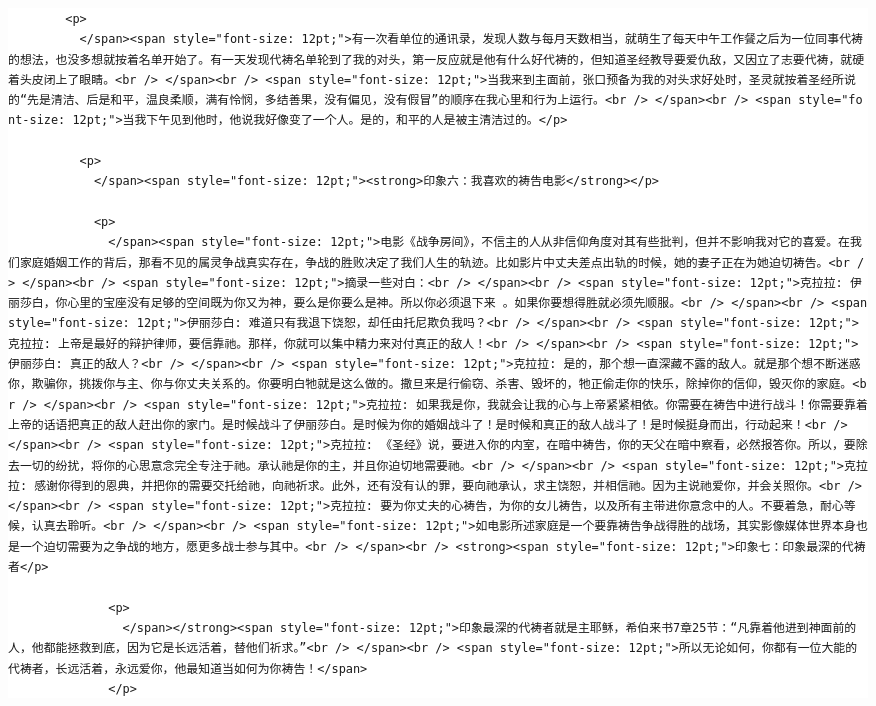             <p>
              </span><span style="font-size: 12pt;">有一次看单位的通讯录，发现人数与每月天数相当，就萌生了每天中午工作餐之后为一位同事代祷的想法，也没多想就按着名单开始了。有一天发现代祷名单轮到了我的对头，第一反应就是他有什么好代祷的，但知道圣经教导要爱仇敌，又因立了志要代祷，就硬着头皮闭上了眼睛。<br /> </span><br /> <span style="font-size: 12pt;">当我来到主面前，张口预备为我的对头求好处时，圣灵就按着圣经所说的“先是清洁、后是和平，温良柔顺，满有怜悯，多结善果，没有偏见，没有假冒”的顺序在我心里和行为上运行。<br /> </span><br /> <span style="font-size: 12pt;">当我下午见到他时，他说我好像变了一个人。是的，和平的人是被主清洁过的。</p> 
              
              <p>
                </span><span style="font-size: 12pt;"><strong>印象六：我喜欢的祷告电影</strong></p> 
                
                <p>
                  </span><span style="font-size: 12pt;">电影《战争房间》，不信主的人从非信仰角度对其有些批判，但并不影响我对它的喜爱。在我们家庭婚姻工作的背后，那看不见的属灵争战真实存在，争战的胜败决定了我们人生的轨迹。比如影片中丈夫差点出轨的时候，她的妻子正在为她迫切祷告。<br /> </span><br /> <span style="font-size: 12pt;">摘录一些对白：<br /> </span><br /> <span style="font-size: 12pt;">克拉拉: 伊丽莎白，你心里的宝座没有足够的空间既为你又为神，要么是你要么是神。所以你必须退下来 。如果你要想得胜就必须先顺服。<br /> </span><br /> <span style="font-size: 12pt;">伊丽莎白: 难道只有我退下饶恕，却任由托尼欺负我吗？<br /> </span><br /> <span style="font-size: 12pt;">克拉拉: 上帝是最好的辩护律师，要信靠祂。那样，你就可以集中精力来对付真正的敌人！<br /> </span><br /> <span style="font-size: 12pt;">伊丽莎白: 真正的敌人？<br /> </span><br /> <span style="font-size: 12pt;">克拉拉: 是的，那个想一直深藏不露的敌人。就是那个想不断迷惑你，欺骗你，挑拨你与主、你与你丈夫关系的。你要明白牠就是这么做的。撒旦来是行偷窃、杀害、毁坏的，牠正偷走你的快乐，除掉你的信仰，毁灭你的家庭。<br /> </span><br /> <span style="font-size: 12pt;">克拉拉: 如果我是你，我就会让我的心与上帝紧紧相依。你需要在祷告中进行战斗！你需要靠着上帝的话语把真正的敌人赶出你的家门。是时候战斗了伊丽莎白。是时候为你的婚姻战斗了！是时候和真正的敌人战斗了！是时候挺身而出，行动起来！<br /> </span><br /> <span style="font-size: 12pt;">克拉拉: 《圣经》说，要进入你的内室，在暗中祷告，你的天父在暗中察看，必然报答你。所以，要除去一切的纷扰，将你的心思意念完全专注于祂。承认祂是你的主，并且你迫切地需要祂。<br /> </span><br /> <span style="font-size: 12pt;">克拉拉: 感谢你得到的恩典，并把你的需要交托给祂，向祂祈求。此外，还有没有认的罪，要向祂承认，求主饶恕，并相信祂。因为主说祂爱你，并会关照你。<br /> </span><br /> <span style="font-size: 12pt;">克拉拉: 要为你丈夫的心祷告，为你的女儿祷告，以及所有主带进你意念中的人。不要着急，耐心等候，认真去聆听。<br /> </span><br /> <span style="font-size: 12pt;">如电影所述家庭是一个要靠祷告争战得胜的战场，其实影像媒体世界本身也是一个迫切需要为之争战的地方，愿更多战士参与其中。<br /> </span><br /> <strong><span style="font-size: 12pt;">印象七：印象最深的代祷者</p> 
                  
                  <p>
                    </span></strong><span style="font-size: 12pt;">印象最深的代祷者就是主耶稣，希伯来书7章25节：“凡靠着他进到神面前的人，他都能拯救到底，因为它是长远活着，替他们祈求。”<br /> </span><br /> <span style="font-size: 12pt;">所以无论如何，你都有一位大能的代祷者，长远活着，永远爱你，他最知道当如何为你祷告！</span>
                  </p>